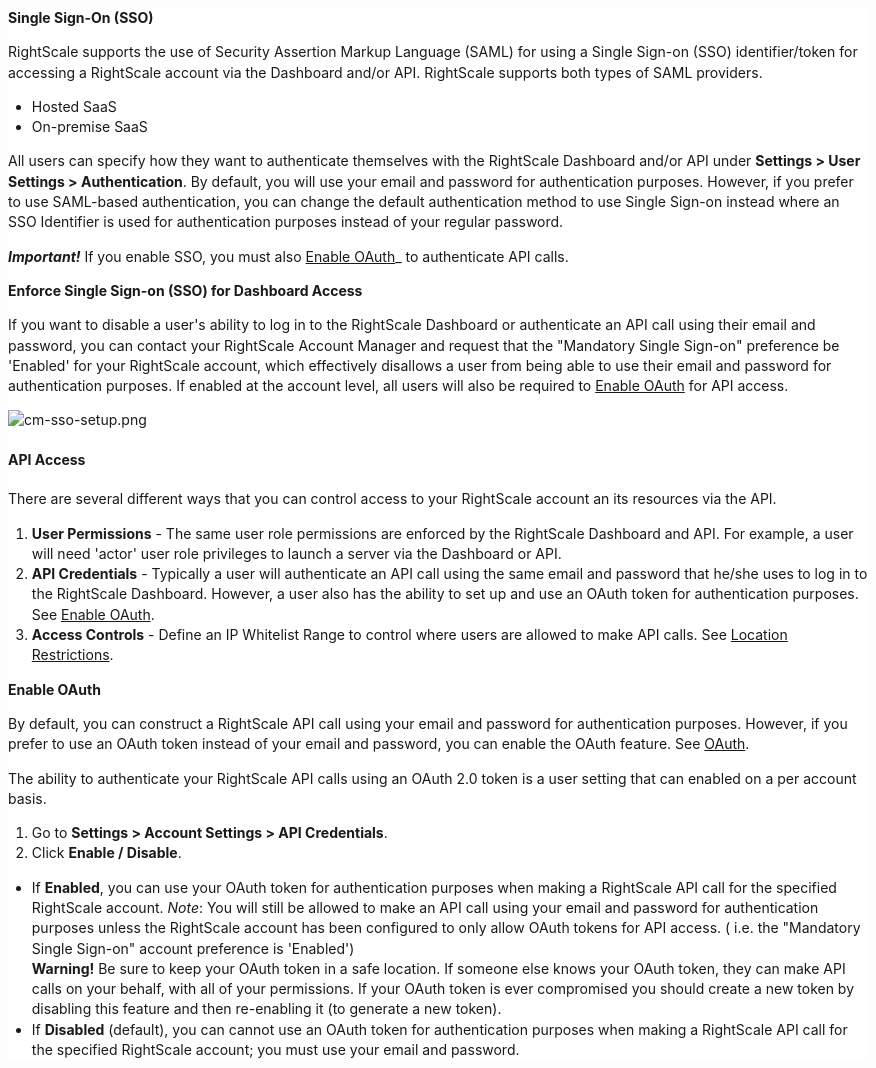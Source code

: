 **Single Sign-On (SSO)**

RightScale supports the use of Security Assertion Markup Language (SAML) for using a Single Sign-on (SSO) identifier/token for accessing a RightScale account via the Dashboard and/or API. RightScale supports both types of SAML providers.

* Hosted SaaS
* On-premise SaaS

All users can specify how they want to authenticate themselves with the RightScale Dashboard and/or API under **Settings > User Settings > Authentication**. By default, you will use your email and password for authentication purposes. However, if you prefer to use SAML-based authentication, you can change the default authentication method to use Single Sign-on instead where an SSO Identifier is used for authentication purposes instead of your regular password.

_**Important!**_ If you enable SSO, you must also [Enable OAuth](user_and_account_management.html)_ to authenticate API calls.

**Enforce Single Sign-on (SSO) for Dashboard Access**

If you want to disable a user's ability to log in to the RightScale Dashboard or authenticate an API call using their email and password, you can contact your RightScale Account Manager and request that the "Mandatory Single Sign-on" preference be 'Enabled' for your RightScale account, which effectively disallows a user from being able to use their email and password for authentication purposes. If enabled at the account level, all users will also be required to [Enable OAuth](user_and_account_management.html) for API access.

![cm-sso-setup.png](/img/cm-sso-setup.png)

#### API Access

There are several different ways that you can control access to your RightScale account an its resources via the API.

1. **User Permissions** - The same user role permissions are enforced by the RightScale Dashboard and API. For example, a user will need 'actor' user role privileges to launch a server via the Dashboard or API.
2. **API Credentials** - Typically a user will authenticate an API call using the same email and password that he/she uses to log in to the RightScale Dashboard. However, a user also has the ability to set up and use an OAuth token for authentication purposes. See [Enable OAuth](user_and_account_management.html).
3. **Access Controls** - Define an IP Whitelist Range to control where users are allowed to make API calls. See [Location Restrictions](user_and_account_management.html).

**Enable OAuth**

By default, you can construct a RightScale API call using your email and password for authentication purposes. However, if you prefer to use an OAuth token instead of your email and password, you can enable the OAuth feature. See [OAuth](/api/api_1.5_examples/oauth.html).

The ability to authenticate your RightScale API calls using an OAuth 2.0 token is a user setting that can enabled on a per account basis.

1. Go to **Settings > Account Settings > API Credentials**.
2. Click **Enable / Disable**.
  * If **Enabled**, you can use your OAuth token for authentication purposes when making a RightScale API call for the specified RightScale account. *Note*: You will still be allowed to make an API call using your email and password for authentication purposes unless the RightScale account has been configured to only allow OAuth tokens for API access. ( i.e. the "Mandatory Single Sign-on" account preference is 'Enabled')  
 **Warning!** Be sure to keep your OAuth token in a safe location. If someone else knows your OAuth token, they can make API calls on your behalf, with all of your permissions. If your OAuth token is ever compromised you should create a new token by disabling this feature and then re-enabling it (to generate a new token).
  * If **Disabled** (default), you can cannot use an OAuth token for authentication purposes when making a RightScale API call for the specified RightScale account; you must use your email and password.

